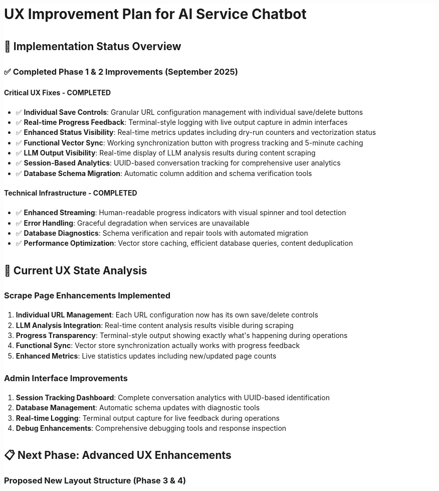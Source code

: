 # UX Improvement Plan for AI Service Chatbot

## 🎯 Implementation Status Overview

### ✅ **Completed Phase 1 & 2 Improvements (September 2025)**

#### **Critical UX Fixes - COMPLETED**
- ✅ **Individual Save Controls**: Granular URL configuration management with individual save/delete buttons
- ✅ **Real-time Progress Feedback**: Terminal-style logging with live output capture in admin interfaces
- ✅ **Enhanced Status Visibility**: Real-time metrics updates including dry-run counters and vectorization status
- ✅ **Functional Vector Sync**: Working synchronization button with progress tracking and 5-minute caching
- ✅ **LLM Output Visibility**: Real-time display of LLM analysis results during content scraping
- ✅ **Session-Based Analytics**: UUID-based conversation tracking for comprehensive user analytics
- ✅ **Database Schema Migration**: Automatic column addition and schema verification tools

#### **Technical Infrastructure - COMPLETED**
- ✅ **Enhanced Streaming**: Human-readable progress indicators with visual spinner and tool detection
- ✅ **Error Handling**: Graceful degradation when services are unavailable
- ✅ **Database Diagnostics**: Schema verification and repair tools with automated migration
- ✅ **Performance Optimization**: Vector store caching, efficient database queries, content deduplication

## 🚀 Current UX State Analysis

### **Scrape Page Enhancements Implemented**
1. **Individual URL Management**: Each URL configuration now has its own save/delete controls
2. **LLM Analysis Integration**: Real-time content analysis results visible during scraping
3. **Progress Transparency**: Terminal-style output showing exactly what's happening during operations
4. **Functional Sync**: Vector store synchronization actually works with progress feedback
5. **Enhanced Metrics**: Live statistics updates including new/updated page counts

### **Admin Interface Improvements**
1. **Session Tracking Dashboard**: Complete conversation analytics with UUID-based identification
2. **Database Management**: Automatic schema updates with diagnostic tools
3. **Real-time Logging**: Terminal output capture for live feedback during operations
4. **Debug Enhancements**: Comprehensive debugging tools and response inspection

## 📋 **Next Phase: Advanced UX Enhancements**

### **Proposed New Layout Structure (Phase 3 & 4)**
